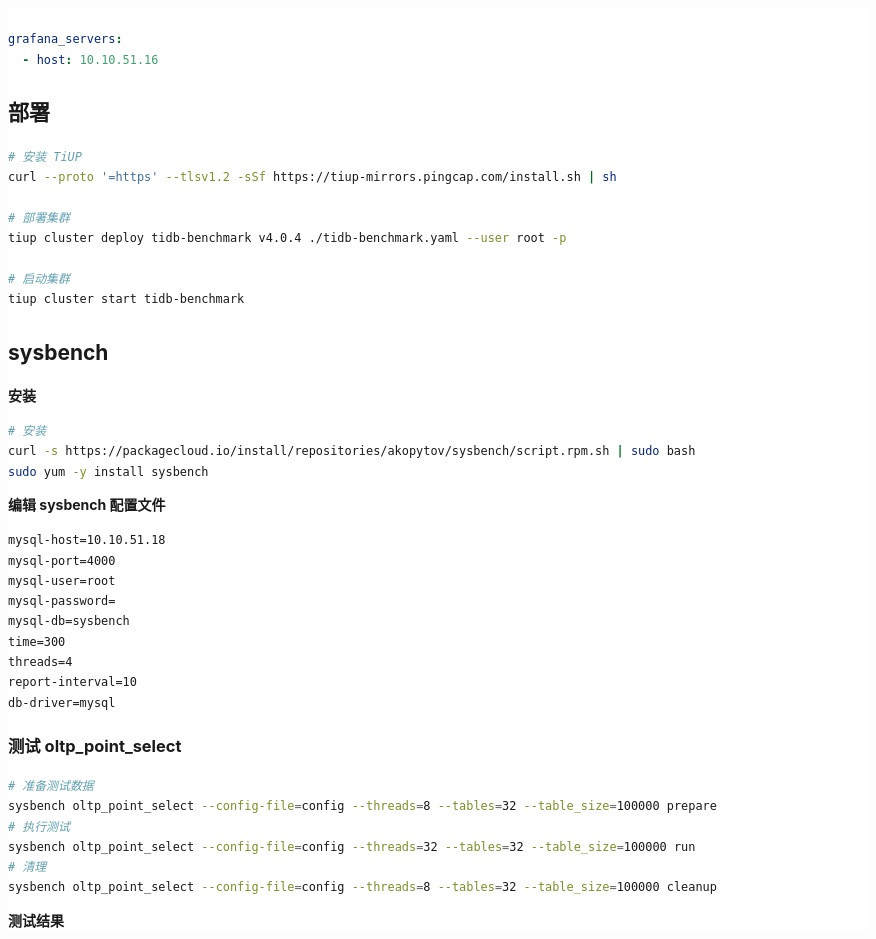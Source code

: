 ```yaml

grafana_servers:
  - host: 10.10.51.16
```

## 部署

```bash
# 安装 TiUP
curl --proto '=https' --tlsv1.2 -sSf https://tiup-mirrors.pingcap.com/install.sh | sh

# 部署集群
tiup cluster deploy tidb-benchmark v4.0.4 ./tidb-benchmark.yaml --user root -p

# 启动集群
tiup cluster start tidb-benchmark
```

## sysbench

**安装**

```bash
# 安装
curl -s https://packagecloud.io/install/repositories/akopytov/sysbench/script.rpm.sh | sudo bash
sudo yum -y install sysbench
```

**编辑 sysbench 配置文件**

```
mysql-host=10.10.51.18
mysql-port=4000
mysql-user=root
mysql-password=
mysql-db=sysbench
time=300
threads=4
report-interval=10
db-driver=mysql
```

### 测试 oltp_point_select

```bash
# 准备测试数据
sysbench oltp_point_select --config-file=config --threads=8 --tables=32 --table_size=100000 prepare
# 执行测试
sysbench oltp_point_select --config-file=config --threads=32 --tables=32 --table_size=100000 run
# 清理
sysbench oltp_point_select --config-file=config --threads=8 --tables=32 --table_size=100000 cleanup
```

**测试结果**
